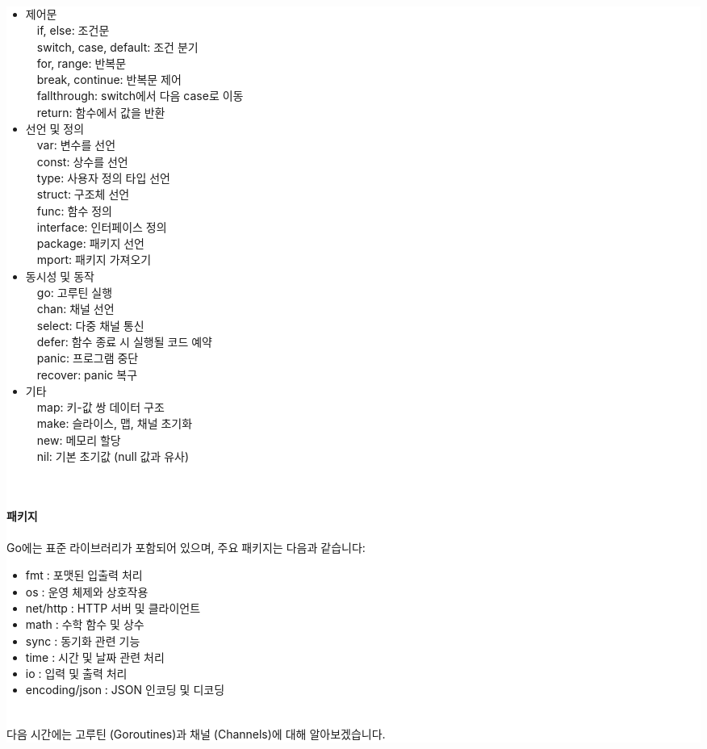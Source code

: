 - 제어문  
　if, else: 조건문  
　switch, case, default: 조건 분기  
　for, range: 반복문  
　break, continue: 반복문 제어  
　fallthrough: switch에서 다음 case로 이동  
　return: 함수에서 값을 반환  
- 선언 및 정의   
　var: 변수를 선언  
　const: 상수를 선언  
　type: 사용자 정의 타입 선언  
　struct: 구조체 선언  
　func: 함수 정의  
　interface: 인터페이스 정의  
　package: 패키지 선언  
　mport: 패키지 가져오기  
- 동시성 및 동작  
　go: 고루틴 실행  
　chan: 채널 선언  
　select: 다중 채널 통신  
　defer: 함수 종료 시 실행될 코드 예약  
　panic: 프로그램 중단  
　recover: panic 복구  
- 기타  
　map: 키-값 쌍 데이터 구조  
　make: 슬라이스, 맵, 채널 초기화  
　new: 메모리 할당  
　nil: 기본 초기값 (null 값과 유사) 
<br>

#### 패키지
Go에는 표준 라이브러리가 포함되어 있으며, 주요 패키지는 다음과 같습니다:

- fmt : 포맷된 입출력 처리
- os : 운영 체제와 상호작용
- net/http : HTTP 서버 및 클라이언트
- math : 수학 함수 및 상수
- sync : 동기화 관련 기능
- time : 시간 및 날짜 관련 처리
- io : 입력 및 출력 처리
- encoding/json : JSON 인코딩 및 디코딩

<br>
다음 시간에는 고루틴 (Goroutines)과 채널 (Channels)에 대해 알아보겠습니다.